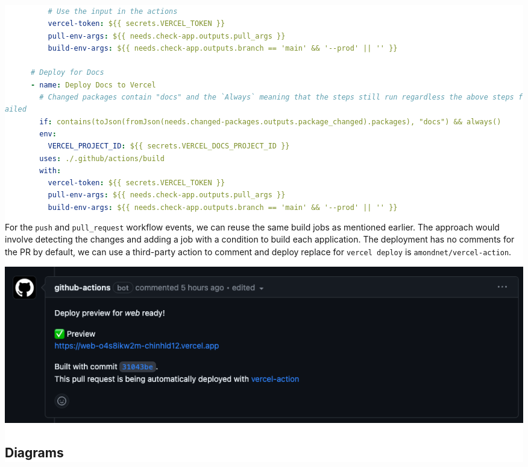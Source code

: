 ```yaml
          # Use the input in the actions
          vercel-token: ${{ secrets.VERCEL_TOKEN }}
          pull-env-args: ${{ needs.check-app.outputs.pull_args }}
          build-env-args: ${{ needs.check-app.outputs.branch == 'main' && '--prod' || '' }}

      # Deploy for Docs
      - name: Deploy Docs to Vercel
        # Changed packages contain "docs" and the `Always` meaning that the steps still run regardless the above steps failed
        if: contains(toJson(fromJson(needs.changed-packages.outputs.package_changed).packages), "docs") && always()
        env:
          VERCEL_PROJECT_ID: ${{ secrets.VERCEL_DOCS_PROJECT_ID }}
        uses: ./.github/actions/build
        with:
          vercel-token: ${{ secrets.VERCEL_TOKEN }}
          pull-env-args: ${{ needs.check-app.outputs.pull_args }}
          build-env-args: ${{ needs.check-app.outputs.branch == 'main' && '--prod' || '' }}
```

For the `push` and `pull_request` workflow events, we can reuse the same build jobs as mentioned earlier. The approach would involve detecting the changes and adding a job with a condition to build each application.
The deployment has no comments for the PR by default, we can use a third-party action to comment and deploy replace for `vercel deploy` is `amondnet/vercel-action`.

![comment-pr](../../_assets/action-comment-pr.png)

## Diagrams

